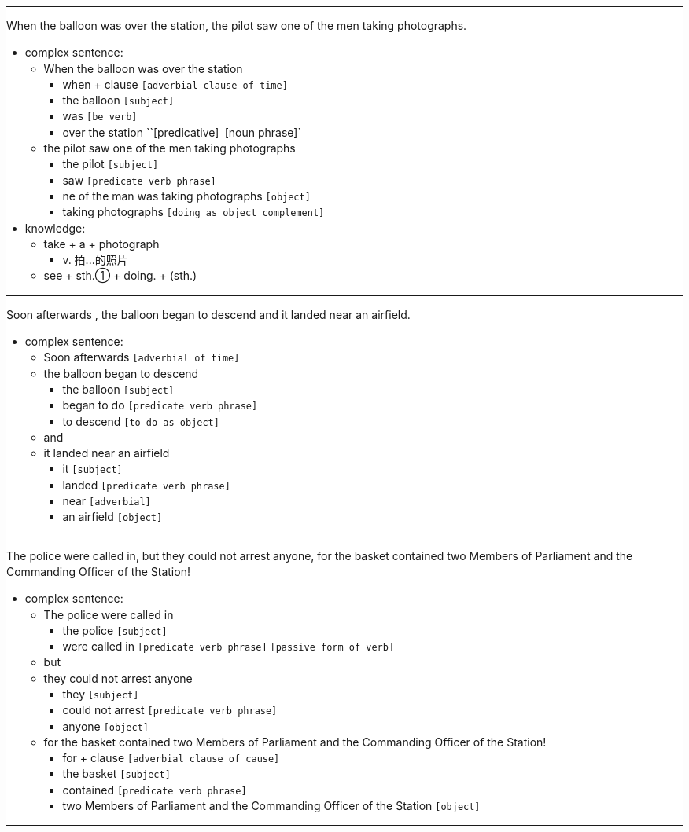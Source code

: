 
---

When the balloon was over the station, the pilot saw one of the men taking photographs.
- complex sentence:
    - When the balloon was over the station
        - when + clause  `[adverbial clause of time]`
        - the balloon `[subject]`
        - was `[be verb]`
        - over the station ``[predicative]` `[noun phrase]`
    - the pilot saw one of the men taking photographs
        - the pilot `[subject]`
        - saw `[predicate verb phrase]` 
        - ne of the man was taking photographs `[object]`
        - taking photographs `[doing as object complement]`
- knowledge:
    - take + a + photograph
        - v. 拍...的照片
    - see + sth.① + doing. + (sth.)
  
---

Soon afterwards , the balloon began to descend  and it landed near an airfield.
- complex sentence:
    - Soon afterwards `[adverbial of time]`
    - the balloon began to descend
        - the balloon `[subject]`
        - began to do `[predicate verb phrase]`
        - to descend `[to-do as object]`
    - and 
    - it landed near an airfield
        - it `[subject]`
        - landed `[predicate verb phrase]` 
        - near `[adverbial]`
        - an airfield `[object]`
  
---

The police were called in, but they could not arrest anyone, for the basket contained two Members of Parliament and the Commanding Officer of the Station!
- complex sentence: 
    - The police were called in
        - the police `[subject]`
        - were called in `[predicate verb phrase]` `[passive form of verb]`
    - but 
    - they could not arrest anyone
        - they `[subject]`
        - could not arrest `[predicate verb phrase]`
        - anyone `[object]`
    - for the basket contained two Members of Parliament and the Commanding Officer of the Station!
        - for + clause `[adverbial clause of cause]`
        - the basket `[subject]`
        - contained  `[predicate verb phrase]` 
        - two Members of Parliament and the Commanding Officer of the Station `[object]`
  
---